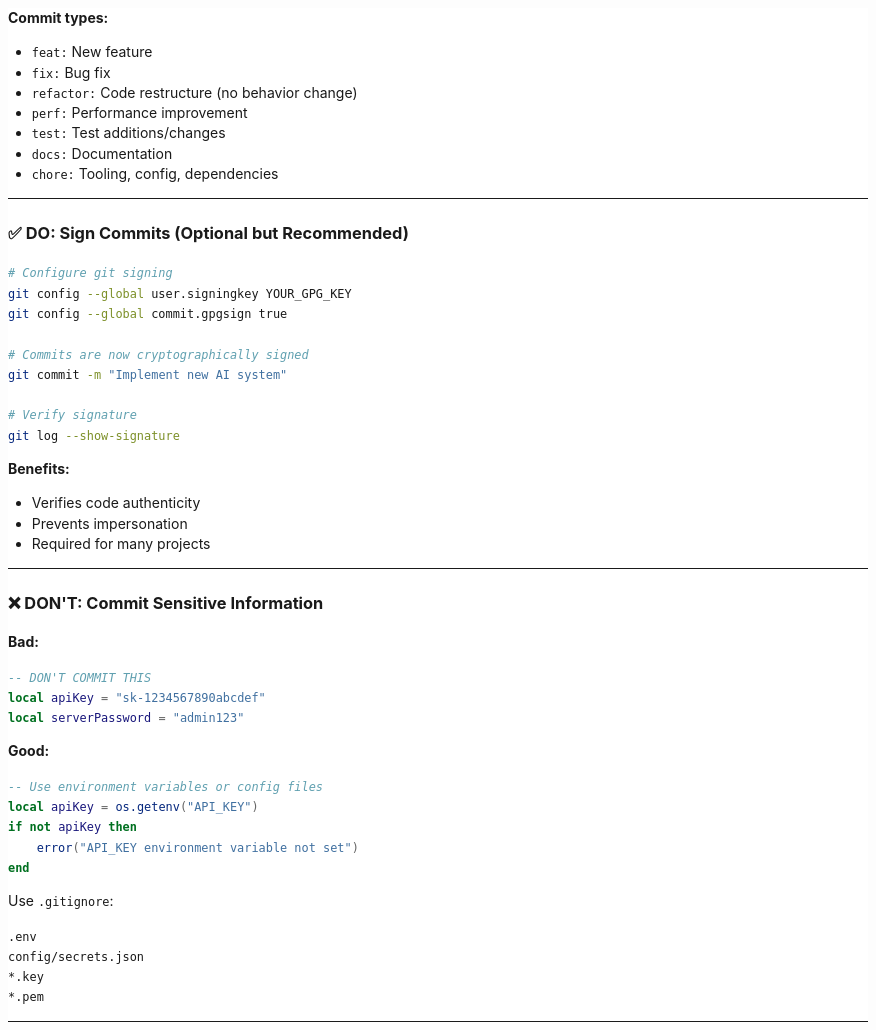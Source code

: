 **Commit types:**
- `feat:` New feature
- `fix:` Bug fix
- `refactor:` Code restructure (no behavior change)
- `perf:` Performance improvement
- `test:` Test additions/changes
- `docs:` Documentation
- `chore:` Tooling, config, dependencies

---

### ✅ DO: Sign Commits (Optional but Recommended)

```bash
# Configure git signing
git config --global user.signingkey YOUR_GPG_KEY
git config --global commit.gpgsign true

# Commits are now cryptographically signed
git commit -m "Implement new AI system"

# Verify signature
git log --show-signature
```

**Benefits:**
- Verifies code authenticity
- Prevents impersonation
- Required for many projects

---

### ❌ DON'T: Commit Sensitive Information

**Bad:**
```lua
-- DON'T COMMIT THIS
local apiKey = "sk-1234567890abcdef"
local serverPassword = "admin123"
```

**Good:**
```lua
-- Use environment variables or config files
local apiKey = os.getenv("API_KEY")
if not apiKey then
    error("API_KEY environment variable not set")
end
```

Use `.gitignore`:
```
.env
config/secrets.json
*.key
*.pem
```

---